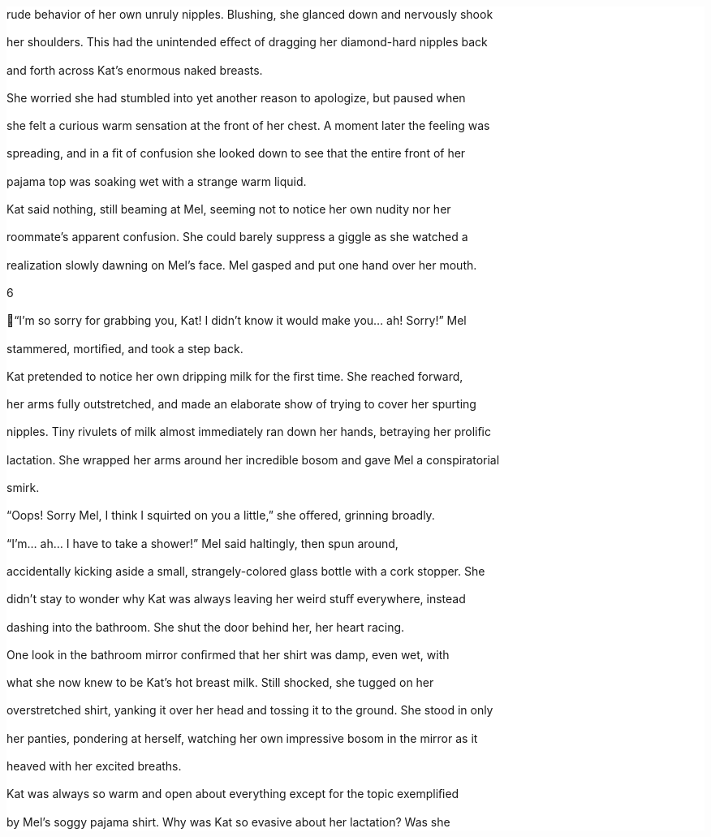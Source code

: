 rude behavior of her own unruly nipples. Blushing, she glanced down and nervously shook 

her shoulders. This had the unintended eﬀect of dragging her diamond-hard nipples back 

and forth across Kat’s enormous naked breasts.


She worried she had stumbled into yet another reason to apologize, but paused when 

she felt a curious warm sensation at the front of her chest. A moment later the feeling was 

spreading, and in a ﬁt of confusion she looked down to see that the entire front of her 

pajama top was soaking wet with a strange warm liquid. 


Kat said nothing, still beaming at Mel, seeming not to notice her own nudity nor her 

roommate’s apparent confusion. She could barely suppress a giggle as she watched a 

realization slowly dawning on Mel’s face. Mel gasped and put one hand over her mouth.


6

“I’m so sorry for grabbing you, Kat! I didn’t know it would make you…  ah! Sorry!” Mel 

stammered, mortiﬁed, and took a step back.


Kat pretended to notice her own dripping milk for the ﬁrst time. She reached forward, 

her arms fully outstretched, and made an elaborate show of trying to cover her spurting 

nipples. Tiny rivulets of milk almost immediately ran down her hands, betraying her proliﬁc 

lactation. She wrapped her arms around her incredible bosom and gave Mel a conspiratorial 

smirk.


“Oops! Sorry Mel, I think I squirted on you a little,” she oﬀered, grinning broadly.


 “I’m… ah… I have to take a shower!” Mel said haltingly, then spun around, 

accidentally kicking aside a small, strangely-colored glass bottle with a cork stopper. She 

didn’t stay to wonder why Kat was always leaving her weird stuﬀ everywhere, instead 

dashing into the bathroom. She shut the door behind her, her heart racing.


One look in the bathroom mirror conﬁrmed that her shirt was damp, even wet, with 

what she now knew to be Kat’s hot breast milk. Still shocked, she tugged on her 

overstretched shirt, yanking it over her head and tossing it to the ground. She stood in only 

her panties, pondering at herself, watching her own impressive bosom in the mirror as it 

heaved with her excited breaths.


Kat was always so warm and open about everything except for the topic exempliﬁed 

by Mel’s soggy pajama shirt. Why was Kat so evasive about her lactation? Was she 
